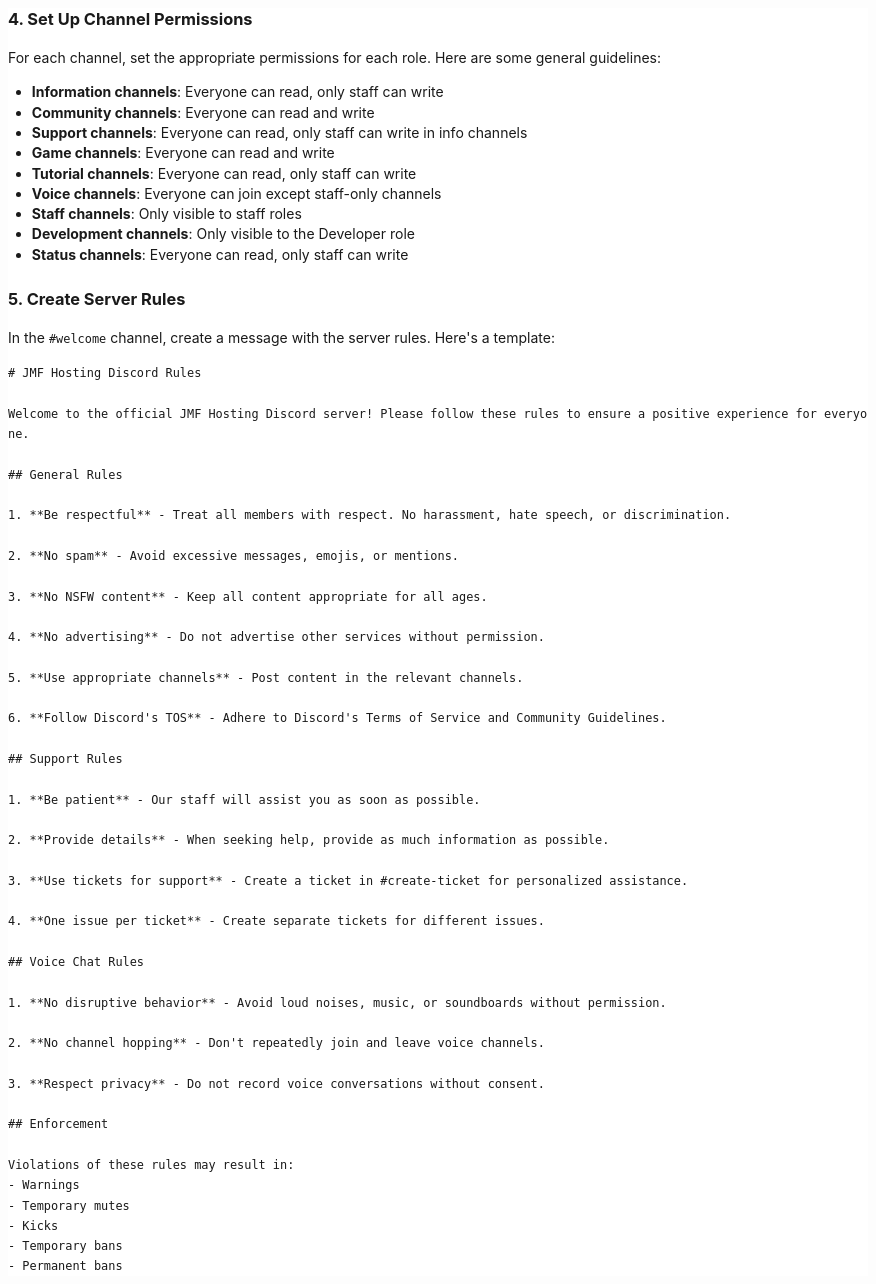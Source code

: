 ### 4. Set Up Channel Permissions

For each channel, set the appropriate permissions for each role. Here are some general guidelines:

- **Information channels**: Everyone can read, only staff can write
- **Community channels**: Everyone can read and write
- **Support channels**: Everyone can read, only staff can write in info channels
- **Game channels**: Everyone can read and write
- **Tutorial channels**: Everyone can read, only staff can write
- **Voice channels**: Everyone can join except staff-only channels
- **Staff channels**: Only visible to staff roles
- **Development channels**: Only visible to the Developer role
- **Status channels**: Everyone can read, only staff can write

### 5. Create Server Rules

In the `#welcome` channel, create a message with the server rules. Here's a template:

```
# JMF Hosting Discord Rules

Welcome to the official JMF Hosting Discord server! Please follow these rules to ensure a positive experience for everyone.

## General Rules

1. **Be respectful** - Treat all members with respect. No harassment, hate speech, or discrimination.

2. **No spam** - Avoid excessive messages, emojis, or mentions.

3. **No NSFW content** - Keep all content appropriate for all ages.

4. **No advertising** - Do not advertise other services without permission.

5. **Use appropriate channels** - Post content in the relevant channels.

6. **Follow Discord's TOS** - Adhere to Discord's Terms of Service and Community Guidelines.

## Support Rules

1. **Be patient** - Our staff will assist you as soon as possible.

2. **Provide details** - When seeking help, provide as much information as possible.

3. **Use tickets for support** - Create a ticket in #create-ticket for personalized assistance.

4. **One issue per ticket** - Create separate tickets for different issues.

## Voice Chat Rules

1. **No disruptive behavior** - Avoid loud noises, music, or soundboards without permission.

2. **No channel hopping** - Don't repeatedly join and leave voice channels.

3. **Respect privacy** - Do not record voice conversations without consent.

## Enforcement

Violations of these rules may result in:
- Warnings
- Temporary mutes
- Kicks
- Temporary bans
- Permanent bans
```